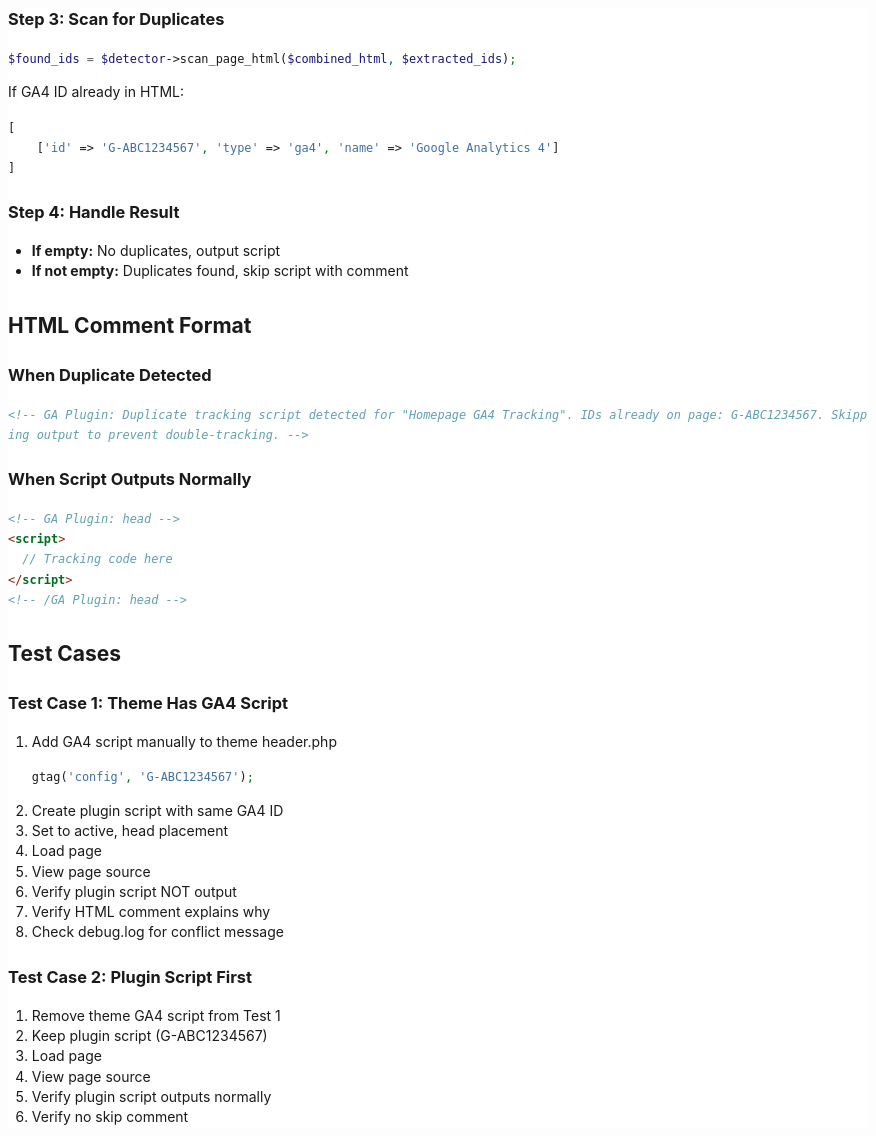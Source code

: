 ### Step 3: Scan for Duplicates
```php
$found_ids = $detector->scan_page_html($combined_html, $extracted_ids);
```

If GA4 ID already in HTML:
```php
[
    ['id' => 'G-ABC1234567', 'type' => 'ga4', 'name' => 'Google Analytics 4']
]
```

### Step 4: Handle Result
- **If empty:** No duplicates, output script
- **If not empty:** Duplicates found, skip script with comment

## HTML Comment Format

### When Duplicate Detected
```html
<!-- GA Plugin: Duplicate tracking script detected for "Homepage GA4 Tracking". IDs already on page: G-ABC1234567. Skipping output to prevent double-tracking. -->
```

### When Script Outputs Normally
```html
<!-- GA Plugin: head -->
<script>
  // Tracking code here
</script>
<!-- /GA Plugin: head -->
```

## Test Cases

### Test Case 1: Theme Has GA4 Script
1. Add GA4 script manually to theme header.php
   ```php
   gtag('config', 'G-ABC1234567');
   ```
2. Create plugin script with same GA4 ID
3. Set to active, head placement
4. Load page
5. View page source
6. Verify plugin script NOT output
7. Verify HTML comment explains why
8. Check debug.log for conflict message

### Test Case 2: Plugin Script First
1. Remove theme GA4 script from Test 1
2. Keep plugin script (G-ABC1234567)
3. Load page
4. View page source
5. Verify plugin script outputs normally
6. Verify no skip comment

